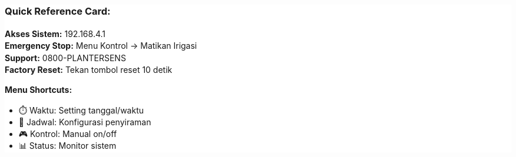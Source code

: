 ### Quick Reference Card:

**Akses Sistem:** 192.168.4.1  
**Emergency Stop:** Menu Kontrol → Matikan Irigasi  
**Support:** 0800-PLANTERSENS  
**Factory Reset:** Tekan tombol reset 10 detik  

**Menu Shortcuts:**
- ⏱️ Waktu: Setting tanggal/waktu
- 📅 Jadwal: Konfigurasi penyiraman  
- 🎮 Kontrol: Manual on/off
- 📊 Status: Monitor sistem
